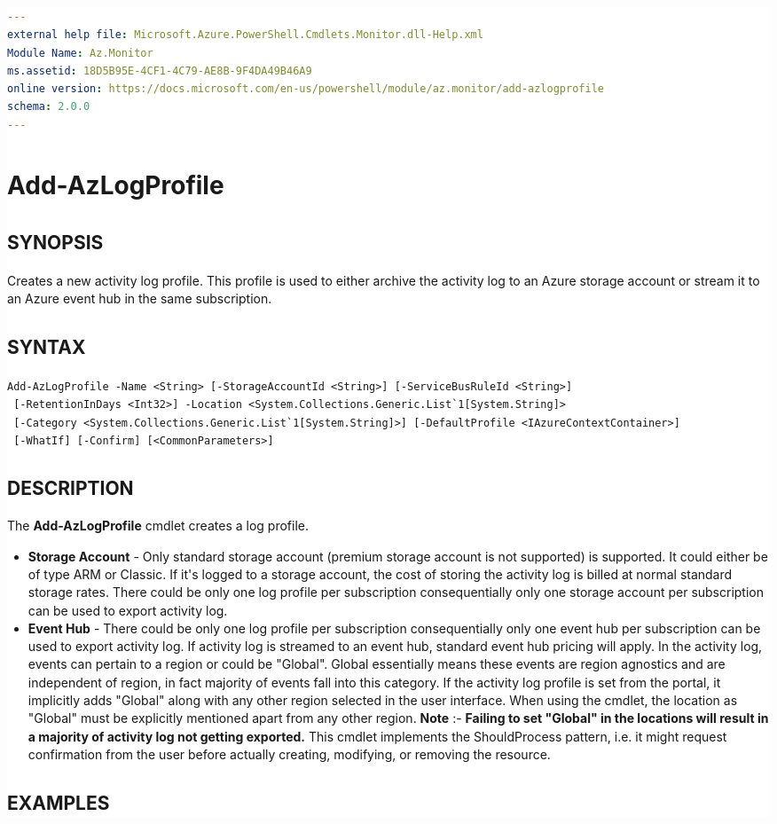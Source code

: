 ```yaml
---
external help file: Microsoft.Azure.PowerShell.Cmdlets.Monitor.dll-Help.xml
Module Name: Az.Monitor
ms.assetid: 18D5B95E-4CF1-4C79-AE8B-9F4DA49B46A9
online version: https://docs.microsoft.com/en-us/powershell/module/az.monitor/add-azlogprofile
schema: 2.0.0
---
```


# Add-AzLogProfile

## SYNOPSIS
Creates a new activity log profile. This profile is used to either archive the activity log to an Azure storage account or stream it to an Azure event hub in the same subscription. 

## SYNTAX

```
Add-AzLogProfile -Name <String> [-StorageAccountId <String>] [-ServiceBusRuleId <String>]
 [-RetentionInDays <Int32>] -Location <System.Collections.Generic.List`1[System.String]>
 [-Category <System.Collections.Generic.List`1[System.String]>] [-DefaultProfile <IAzureContextContainer>]
 [-WhatIf] [-Confirm] [<CommonParameters>]
```

## DESCRIPTION
The **Add-AzLogProfile** cmdlet creates a log profile.
- **Storage Account** - Only standard storage account (premium storage account is not supported) is supported. It could either be of type ARM or Classic. If it's logged to a storage account, the cost of storing the activity log is billed at normal standard storage rates. There could be only one log profile per subscription consequentially only one storage account per subscription can be used to export activity log. 
- **Event Hub** - There could be only one log profile per subscription consequentially only one event hub per subscription can be used to export activity log. If activity log is streamed to an event hub, standard event hub pricing will apply. 
In the activity log, events can pertain to a region or could be "Global". Global essentially means these events are region agnostics and are independent of region, in fact majority of events fall into this category. If the activity log profile is set from the portal, it implicitly adds "Global" along with any other region selected in the user interface. When using the cmdlet, the location as "Global" must be explicitly mentioned apart from any other region. 
**Note** :- **Failing to set "Global" in the locations will result in a majority of activity log not getting exported.** 
This cmdlet implements the ShouldProcess pattern, i.e. it might request confirmation from the user before actually creating, modifying, or removing the resource.

## EXAMPLES
